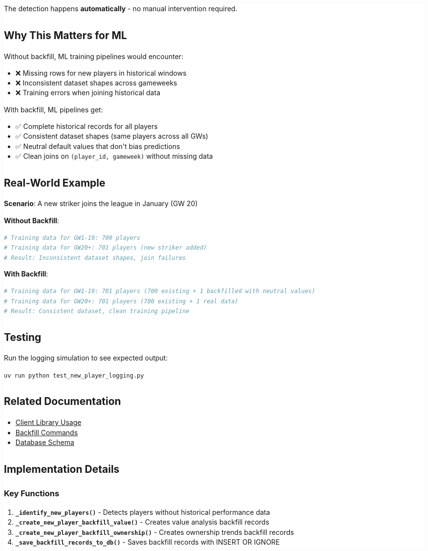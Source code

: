 The detection happens **automatically** - no manual intervention required.

## Why This Matters for ML

Without backfill, ML training pipelines would encounter:
- ❌ Missing rows for new players in historical windows
- ❌ Inconsistent dataset shapes across gameweeks
- ❌ Training errors when joining historical data

With backfill, ML pipelines get:
- ✅ Complete historical records for all players
- ✅ Consistent dataset shapes (same players across all GWs)
- ✅ Neutral default values that don't bias predictions
- ✅ Clean joins on `(player_id, gameweek)` without missing data

## Real-World Example

**Scenario**: A new striker joins the league in January (GW 20)

**Without Backfill**:
```python
# Training data for GW1-19: 700 players
# Training data for GW20+: 701 players (new striker added)
# Result: Inconsistent dataset shapes, join failures
```

**With Backfill**:
```python
# Training data for GW1-19: 701 players (700 existing + 1 backfilled with neutral values)
# Training data for GW20+: 701 players (700 existing + 1 real data)
# Result: Consistent dataset, clean training pipeline
```

## Testing

Run the logging simulation to see expected output:

```bash
uv run python test_new_player_logging.py
```

## Related Documentation

- [Client Library Usage](../CLAUDE.md#client-library-for-team-picker-integration)
- [Backfill Commands](../CLAUDE.md#backfill-commands-historical-data-recovery)
- [Database Schema](../CLAUDE.md#architecture)

## Implementation Details

### Key Functions

1. **`_identify_new_players()`** - Detects players without historical performance data
2. **`_create_new_player_backfill_value()`** - Creates value analysis backfill records
3. **`_create_new_player_backfill_ownership()`** - Creates ownership trends backfill records
4. **`_save_backfill_records_to_db()`** - Saves backfill records with INSERT OR IGNORE
